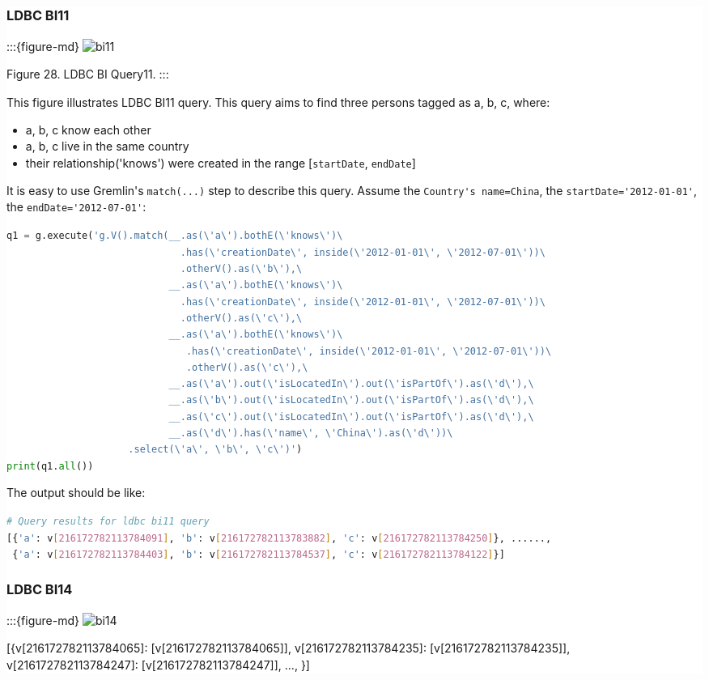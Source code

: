 

### LDBC BI11

:::{figure-md}
<img src="../images/bi11.png"
     alt="bi11"
     width="80%">

Figure 28. LDBC BI Query11.
:::

This figure illustrates LDBC BI11 query. This query aims to find three persons tagged as a, b, c, where:

- a, b, c know each other
- a, b, c live in the same country
- their relationship('knows') were created in the range [`startDate`, `endDate`]

 It is easy to use Gremlin's `match(...)` step to describe this query. Assume the `Country's name=China`, the `startDate='2012-01-01'`, the `endDate='2012-07-01'`:

```python
q1 = g.execute('g.V().match(__.as(\'a\').bothE(\'knows\')\
                              .has(\'creationDate\', inside(\'2012-01-01\', \'2012-07-01\'))\
                              .otherV().as(\'b\'),\
                            __.as(\'a\').bothE(\'knows\')\
                              .has(\'creationDate\', inside(\'2012-01-01\', \'2012-07-01\'))\
                              .otherV().as(\'c\'),\
                            __.as(\'a\').bothE(\'knows\')\
                               .has(\'creationDate\', inside(\'2012-01-01\', \'2012-07-01\'))\
                               .otherV().as(\'c\'),\
                            __.as(\'a\').out(\'isLocatedIn\').out(\'isPartOf\').as(\'d\'),\
                            __.as(\'b\').out(\'isLocatedIn\').out(\'isPartOf\').as(\'d\'),\
                            __.as(\'c\').out(\'isLocatedIn\').out(\'isPartOf\').as(\'d\'),\
                            __.as(\'d\').has(\'name\', \'China\').as(\'d\'))\
                     .select(\'a\', \'b\', \'c\')')
print(q1.all())
```

The output should be like:

```bash
# Query results for ldbc bi11 query
[{'a': v[216172782113784091], 'b': v[216172782113783882], 'c': v[216172782113784250]}, ......,
 {'a': v[216172782113784403], 'b': v[216172782113784537], 'c': v[216172782113784122]}]
```

### LDBC BI14

:::{figure-md}
<img src="../images/bi14.png"
     alt="bi14"
     width="80%">


[{v[216172782113784065]: [v[216172782113784065]], v[216172782113784235]: [v[216172782113784235]], v[216172782113784247]: [v[216172782113784247]], ..., }]